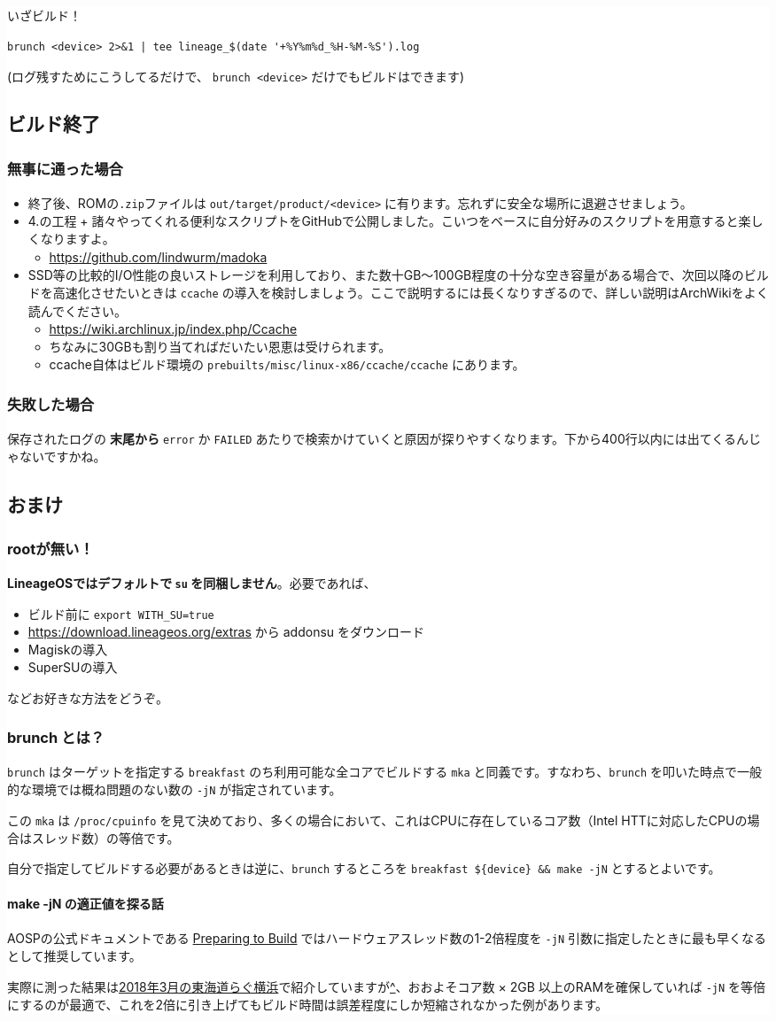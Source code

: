 いざビルド！

```
brunch <device> 2>&1 | tee lineage_$(date '+%Y%m%d_%H-%M-%S').log
```

(ログ残すためにこうしてるだけで、 `brunch <device>` だけでもビルドはできます)

## ビルド終了

### 無事に通った場合

- 終了後、ROMの`.zip`ファイルは `out/target/product/<device>` に有ります。忘れずに安全な場所に退避させましょう。
- 4.の工程 + 諸々やってくれる便利なスクリプトをGitHubで公開しました。こいつをベースに自分好みのスクリプトを用意すると楽しくなりますよ。  
    - https://github.com/lindwurm/madoka
- SSD等の比較的I/O性能の良いストレージを利用しており、また数十GB～100GB程度の十分な空き容量がある場合で、次回以降のビルドを高速化させたいときは `ccache` の導入を検討しましょう。ここで説明するには長くなりすぎるので、詳しい説明はArchWikiをよく読んでください。
    - https://wiki.archlinux.jp/index.php/Ccache
    - ちなみに30GBも割り当てればだいたい恩恵は受けられます。
    - ccache自体はビルド環境の `prebuilts/misc/linux-x86/ccache/ccache` にあります。

### 失敗した場合

保存されたログの **末尾から** `error` か `FAILED` あたりで検索かけていくと原因が探りやすくなります。下から400行以内には出てくるんじゃないですかね。

## おまけ

### rootが無い！

**LineageOSではデフォルトで `su` を同梱しません**。必要であれば、

- ビルド前に `export WITH_SU=true`
- https://download.lineageos.org/extras から addonsu をダウンロード
- Magiskの導入
- SuperSUの導入

などお好きな方法をどうぞ。

### brunch とは？

`brunch` はターゲットを指定する `breakfast` のち利用可能な全コアでビルドする `mka` と同義です。すなわち、`brunch` を叩いた時点で一般的な環境では概ね問題のない数の `-jN` が指定されています。

この `mka` は `/proc/cpuinfo` を見て決めており、多くの場合において、これはCPUに存在しているコア数（Intel HTTに対応したCPUの場合はスレッド数）の等倍です。

自分で指定してビルドする必要があるときは逆に、`brunch` するところを `breakfast ${device} && make -jN` とするとよいです。

#### make -jN の適正値を探る話

AOSPの公式ドキュメントである [Preparing to Build](https://source.android.com/setup/building#build-the-code) ではハードウェアスレッド数の1-2倍程度を `-jN` 引数に指定したときに最も早くなるとして推奨しています。

実際に測った結果は[2018年3月の東海道らぐ横浜](https://tokaidolug.connpass.com/event/78990/)で紹介していますが[^]、おおよそコア数 × 2GB 以上のRAMを確保していれば `-jN` を等倍にするのが最適で、これを2倍に引き上げてもビルド時間は誤差程度にしか短縮されなかった例があります。


[^]: https://speakerdeck.com/lindwurm/tokaidolug-yokohama-201803
